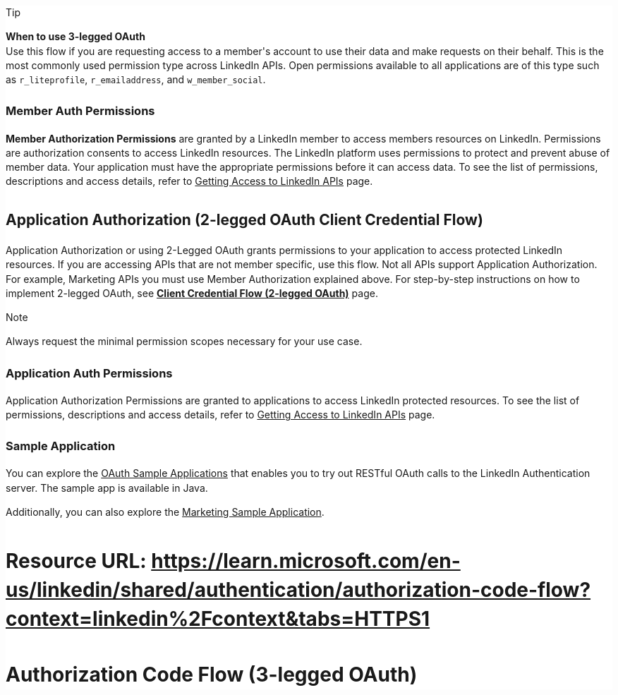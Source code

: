 Tip

**When to use 3-legged OAuth**  
Use this flow if you are requesting access to a member's account to use their data and make requests on their behalf. This is the most commonly used permission type across LinkedIn APIs. Open permissions available to all applications are of this type such as `r_liteprofile`, `r_emailaddress`, and `w_member_social`.

### Member Auth Permissions

**Member Authorization Permissions** are granted by a LinkedIn member to access members resources on LinkedIn. Permissions are authorization consents to access LinkedIn resources. The LinkedIn platform uses permissions to protect and prevent abuse of member data. Your application must have the appropriate permissions before it can access data. To see the list of permissions, descriptions and access details, refer to [Getting Access to LinkedIn APIs](https://learn.microsoft.com/en-us/linkedin/shared/authentication/getting-access) page.

Application Authorization (2-legged OAuth Client Credential Flow)
-----------------------------------------------------------------

Application Authorization or using 2-Legged OAuth grants permissions to your application to access protected LinkedIn resources. If you are accessing APIs that are not member specific, use this flow. Not all APIs support Application Authorization. For example, Marketing APIs you must use Member Authorization explained above. For step-by-step instructions on how to implement 2-legged OAuth, see [**Client Credential Flow (2-legged OAuth)**](https://learn.microsoft.com/en-us/linkedin/shared/authentication/client-credentials-flow?context=linkedin/context) page.

Note

Always request the minimal permission scopes necessary for your use case.

### Application Auth Permissions

Application Authorization Permissions are granted to applications to access LinkedIn protected resources. To see the list of permissions, descriptions and access details, refer to [Getting Access to LinkedIn APIs](https://learn.microsoft.com/en-us/linkedin/shared/authentication/getting-access) page.

### Sample Application

You can explore the [OAuth Sample Applications](https://learn.microsoft.com/en-us/linkedin/shared/authentication/sample-applications) that enables you to try out RESTful OAuth calls to the LinkedIn Authentication server. The sample app is available in Java.

Additionally, you can also explore the [Marketing Sample Application](https://learn.microsoft.com/en-us/linkedin/marketing/sample-apps-lms).

# Resource URL: https://learn.microsoft.com/en-us/linkedin/shared/authentication/authorization-code-flow?context=linkedin%2Fcontext&tabs=HTTPS1
Authorization Code Flow (3-legged OAuth)
========================================

